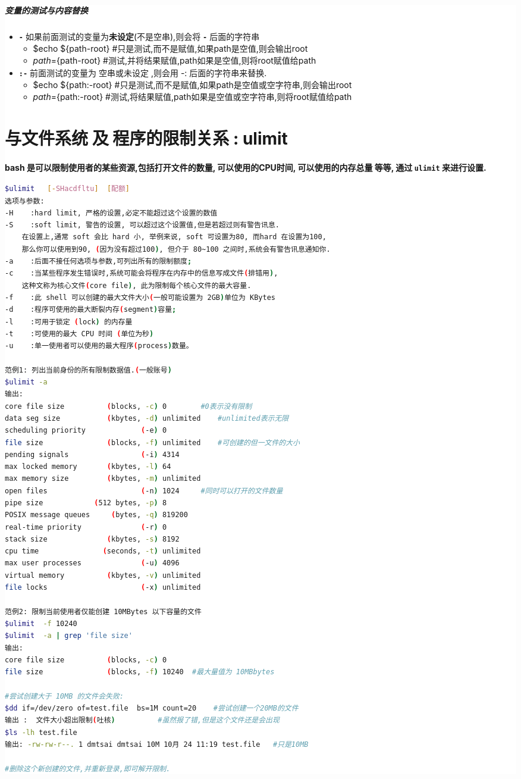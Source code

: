 ```bash
```
##### 变量的测试与内容替换
- **`-`** 如果前面测试的变量为**未设定**(不是空串),则会将 **`-`** 后面的字符串
	- $echo  ${path-root}       #只是测试,而不是赋值,如果path是空值,则会输出root
	- $path=${path-root}        #测试,并将结果赋值,path如果是空值,则将root赋值给path
- **`:-`** 前面测试的变量为 空串或未设定 ,则会用 -: 后面的字符串来替换.
	- $echo  ${path:-root}    #只是测试,而不是赋值,如果path是空值或空字符串,则会输出root
	- $path=${path:-root}     #测试,将结果赋值,path如果是空值或空字符串,则将root赋值给path

# 与文件系统 及 程序的限制关系 : ulimit

**bash 是可以限制使用者的某些资源,包括打开文件的数量, 可以使用的CPU时间, 可以使用的内存总量 等等,  通过 `ulimit`  来进行设置.**

```bash
$ulimit   [-SHacdfltu]  [配额]
选项与参数:
-H    :hard limit, 严格的设置,必定不能超过这个设置的数值
-S    :soft limit, 警告的设置, 可以超过这个设置值,但是若超过则有警告讯息.
	在设置上,通常 soft 会比 hard 小, 举例来说, soft 可设置为80, 而hard 在设置为100,
	那么你可以使用到90, (因为没有超过100), 但介于 80~100 之间时,系统会有警告讯息通知你.
-a    :后面不接任何选项与参数,可列出所有的限制额度;
-c    :当某些程序发生错误时,系统可能会将程序在内存中的信息写成文件(排错用),
	这种文称为核心文件(core file), 此为限制每个核心文件的最大容量.
-f    :此 shell 可以创建的最大文件大小(一般可能设置为 2GB)单位为 KBytes
-d    :程序可使用的最大断裂内存(segment)容量;
-l    :可用于锁定 (lock) 的内存量
-t    :可使用的最大 CPU 时间 (单位为秒)
-u    :单一使用者可以使用的最大程序(process)数量。

范例1: 列出当前身份的所有限制数据值.(一般账号)
$ulimit -a
输出:
core file size          (blocks, -c) 0		  #0表示没有限制
data seg size           (kbytes, -d) unlimited	  #unlimited表示无限
scheduling priority             (-e) 0
file size               (blocks, -f) unlimited	  #可创建的但一文件的大小
pending signals                 (-i) 4314
max locked memory       (kbytes, -l) 64
max memory size         (kbytes, -m) unlimited
open files                      (-n) 1024	  #同时可以打开的文件数量
pipe size            (512 bytes, -p) 8
POSIX message queues     (bytes, -q) 819200
real-time priority              (-r) 0
stack size              (kbytes, -s) 8192
cpu time               (seconds, -t) unlimited
max user processes              (-u) 4096
virtual memory          (kbytes, -v) unlimited
file locks                      (-x) unlimited

范例2: 限制当前使用者仅能创建 10MBytes 以下容量的文件
$ulimit  -f 10240
$ulimit  -a | grep 'file size'
输出:
core file size          (blocks, -c) 0
file size               (blocks, -f) 10240	#最大量值为 10MBbytes

#尝试创建大于 10MB 的文件会失败:
$dd if=/dev/zero of=test.file  bs=1M count=20    #尝试创建一个20MB的文件
输出 :  文件大小超出限制(吐核)			#虽然报了错,但是这个文件还是会出现
$ls -lh test.file
输出: -rw-rw-r--. 1 dmtsai dmtsai 10M 10月 24 11:19 test.file	 #只是10MB
 
#删除这个新创建的文件,并重新登录,即可解开限制. 
```